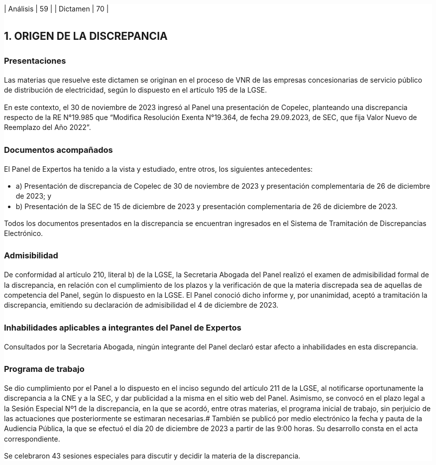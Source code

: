 | Análisis                                                               | 59  |
| Dictamen                                                               | 70  |

## 1. ORIGEN DE LA DISCREPANCIA

### Presentaciones

Las materias que resuelve este dictamen se originan en el proceso de VNR de las empresas concesionarias de servicio público de distribución de electricidad, según lo dispuesto en el artículo 195 de la LGSE.

En este contexto, el 30 de noviembre de 2023 ingresó al Panel una presentación de Copelec, planteando una discrepancia respecto de la RE N°19.985 que “Modifica Resolución Exenta N°19.364, de fecha 29.09.2023, de SEC, que fija Valor Nuevo de Reemplazo del Año 2022”.

### Documentos acompañados

El Panel de Expertos ha tenido a la vista y estudiado, entre otros, los siguientes antecedentes:

- a) Presentación de discrepancia de Copelec de 30 de noviembre de 2023 y presentación complementaria de 26 de diciembre de 2023; y
- b) Presentación de la SEC de 15 de diciembre de 2023 y presentación complementaria de 26 de diciembre de 2023.

Todos los documentos presentados en la discrepancia se encuentran ingresados en el Sistema de Tramitación de Discrepancias Electrónico.

### Admisibilidad

De conformidad al artículo 210, literal b) de la LGSE, la Secretaria Abogada del Panel realizó el examen de admisibilidad formal de la discrepancia, en relación con el cumplimiento de los plazos y la verificación de que la materia discrepada sea de aquellas de competencia del Panel, según lo dispuesto en la LGSE. El Panel conoció dicho informe y, por unanimidad, aceptó a tramitación la discrepancia, emitiendo su declaración de admisibilidad el 4 de diciembre de 2023.

### Inhabilidades aplicables a integrantes del Panel de Expertos

Consultados por la Secretaria Abogada, ningún integrante del Panel declaró estar afecto a inhabilidades en esta discrepancia.

### Programa de trabajo

Se dio cumplimiento por el Panel a lo dispuesto en el inciso segundo del artículo 211 de la LGSE, al notificarse oportunamente la discrepancia a la CNE y a la SEC, y dar publicidad a la misma en el sitio web del Panel. Asimismo, se convocó en el plazo legal a la Sesión Especial Nº1 de la discrepancia, en la que se acordó, entre otras materias, el programa inicial de trabajo, sin perjuicio de las actuaciones que posteriormente se estimaran necesarias.# También se publicó por medio electrónico la fecha y pauta de la Audiencia Pública, la que se efectuó el día 20 de diciembre de 2023 a partir de las 9:00 horas. Su desarrollo consta en el acta correspondiente.

Se celebraron 43 sesiones especiales para discutir y decidir la materia de la discrepancia.
